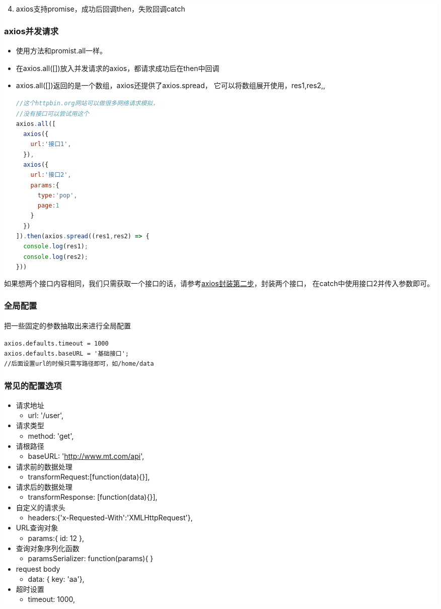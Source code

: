 4. axios支持promise，成功后回调then，失败回调catch



### axios并发请求

* 使用方法和promist.all一样。

* 在axios.all([])放入并发请求的axios，都请求成功后在then中回调

* axios.all([])返回的是一个数组，axios还提供了axios.spread，
  它可以将数组展开使用，res1,res2,,

  ```js
  //这个httpbin.org网站可以做很多网络请求模拟，
  //没有接口可以尝试用这个
  axios.all([
    axios({
      url:'接口1',
    }),
    axios({
      url:'接口2',
      params:{
        type:'pop',
        page:1
      }
    })
  ]).then(axios.spread((res1,res2) => {
    console.log(res1);
    console.log(res2);
  }))
  ```
  
  

如果想两个接口内容相同，我们只需获取一个接口的话，请参考<a href='#a'>axios封装第二步</a>，封装两个接口，
在catch中使用接口2并传入参数即可。


### 全局配置

把一些固定的参数抽取出来进行全局配置

	axios.defaults.timeout = 1000
	axios.defaults.baseURL = '基础接口';
	//后面设置url的时候只需写路径即可，如/home/data

### 常见的配置选项

* 请求地址
	* url: '/user',
* 请求类型
	* method: 'get',
* 请根路径
	* baseURL: 'http://www.mt.com/api',
* 请求前的数据处理
	* transformRequest:[function(data){}],
* 请求后的数据处理
	* transformResponse: [function(data){}],
* 自定义的请求头
	* headers:{'x-Requested-With':'XMLHttpRequest'},
* URL查询对象
	* params:{ id: 12 },
* 查询对象序列化函数
	* paramsSerializer: function(params){ }
* request body
	* data: { key: 'aa'},
* 超时设置
	* timeout: 1000,